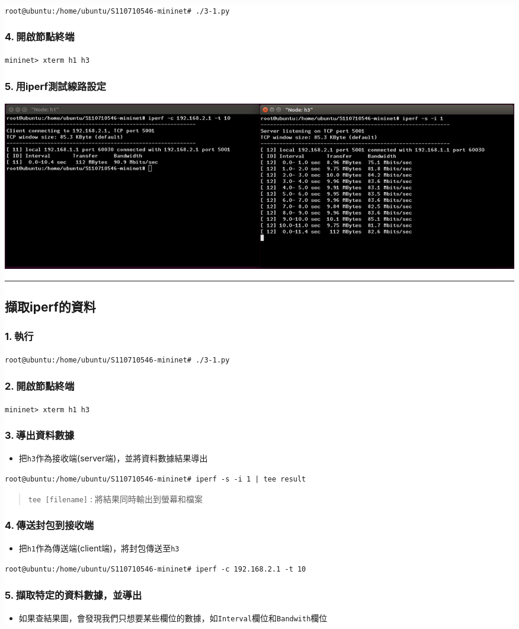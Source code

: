     root@ubuntu:/home/ubuntu/S110710546-mininet# ./3-1.py

### 4. 開啟節點終端
    
    mininet> xterm h1 h3

### 5. 用**iperf**測試線路設定

![iperf測試圖](./pict/iperf02.png)

---

## 擷取iperf的資料
### 1. 執行
    
    root@ubuntu:/home/ubuntu/S110710546-mininet# ./3-1.py

### 2. 開啟節點終端

    mininet> xterm h1 h3

### 3. 導出資料數據
* 把`h3`作為接收端(server端)，並將資料數據結果導出
```
root@ubuntu:/home/ubuntu/S110710546-mininet# iperf -s -i 1 | tee result
```
> `tee [filename]` : 將結果同時輸出到螢幕和檔案

### 4. 傳送封包到接收端
* 把`h1`作為傳送端(client端)，將封包傳送至`h3`
```
root@ubuntu:/home/ubuntu/S110710546-mininet# iperf -c 192.168.2.1 -t 10
```

### 5. 擷取特定的資料數據，並導出
* 如果查結果圖，會發現我們只想要某些欄位的數據，如`Interval`欄位和`Bandwith`欄位
